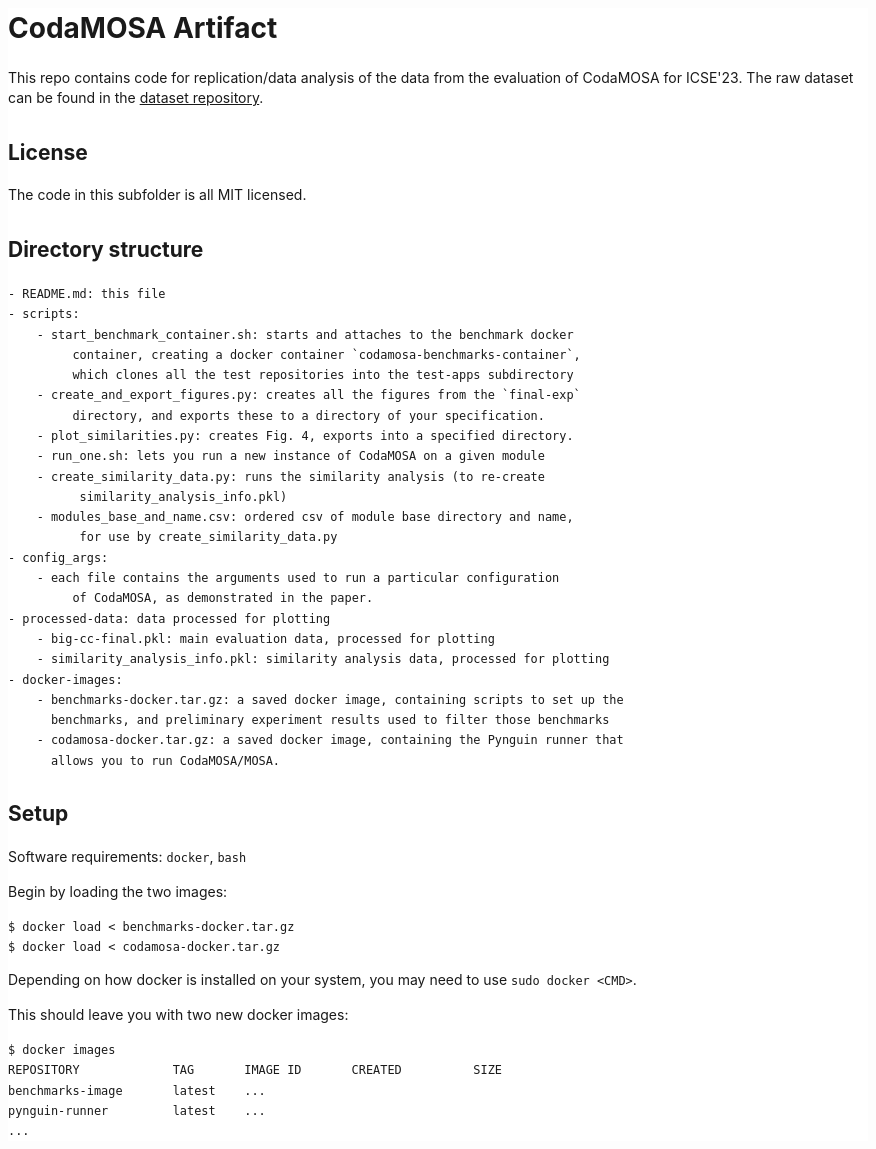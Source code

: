 # CodaMOSA Artifact

This repo contains code for replication/data analysis of the data from the evaluation of CodaMOSA for ICSE'23. The raw dataset can be found in the [dataset repository](https://github.com/microsoft/codamosa-dataset).

## License

The code in this subfolder is all MIT licensed.

## Directory structure

```
- README.md: this file 
- scripts:
    - start_benchmark_container.sh: starts and attaches to the benchmark docker
         container, creating a docker container `codamosa-benchmarks-container`,
         which clones all the test repositories into the test-apps subdirectory
    - create_and_export_figures.py: creates all the figures from the `final-exp` 
         directory, and exports these to a directory of your specification.
    - plot_similarities.py: creates Fig. 4, exports into a specified directory.
    - run_one.sh: lets you run a new instance of CodaMOSA on a given module
    - create_similarity_data.py: runs the similarity analysis (to re-create
          similarity_analysis_info.pkl)
    - modules_base_and_name.csv: ordered csv of module base directory and name,
          for use by create_similarity_data.py
- config_args:
    - each file contains the arguments used to run a particular configuration 
         of CodaMOSA, as demonstrated in the paper. 
- processed-data: data processed for plotting
    - big-cc-final.pkl: main evaluation data, processed for plotting
    - similarity_analysis_info.pkl: similarity analysis data, processed for plotting
- docker-images:
    - benchmarks-docker.tar.gz: a saved docker image, containing scripts to set up the 
      benchmarks, and preliminary experiment results used to filter those benchmarks
    - codamosa-docker.tar.gz: a saved docker image, containing the Pynguin runner that
      allows you to run CodaMOSA/MOSA.
```

## Setup

Software requirements: `docker`, `bash`

Begin by loading the two images:
```
$ docker load < benchmarks-docker.tar.gz  
$ docker load < codamosa-docker.tar.gz
```
Depending on how docker is installed on your system, you may need to use `sudo docker <CMD>`.

This should leave you with two new docker images:
```
$ docker images 
REPOSITORY             TAG       IMAGE ID       CREATED          SIZE
benchmarks-image       latest    ...
pynguin-runner         latest    ...
...
```
